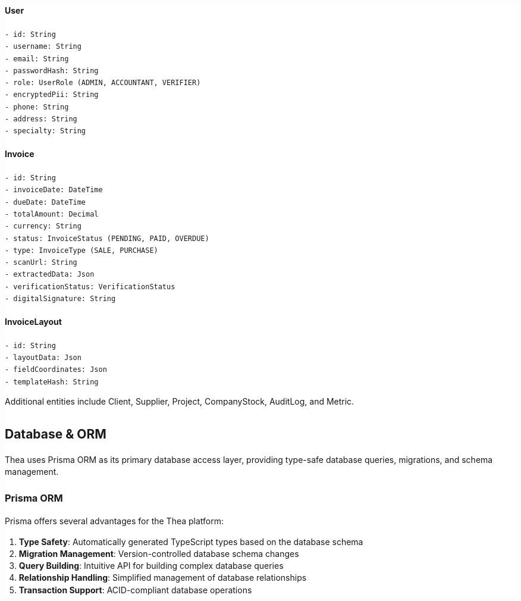 #### User
```
- id: String
- username: String
- email: String
- passwordHash: String
- role: UserRole (ADMIN, ACCOUNTANT, VERIFIER)
- encryptedPii: String
- phone: String
- address: String
- specialty: String
```

#### Invoice
```
- id: String
- invoiceDate: DateTime
- dueDate: DateTime
- totalAmount: Decimal
- currency: String
- status: InvoiceStatus (PENDING, PAID, OVERDUE)
- type: InvoiceType (SALE, PURCHASE)
- scanUrl: String
- extractedData: Json
- verificationStatus: VerificationStatus
- digitalSignature: String
```

#### InvoiceLayout
```
- id: String
- layoutData: Json
- fieldCoordinates: Json
- templateHash: String
```

Additional entities include Client, Supplier, Project, CompanyStock, AuditLog, and Metric.

## Database & ORM

Thea uses Prisma ORM as its primary database access layer, providing type-safe database queries, migrations, and schema management.

### Prisma ORM

Prisma offers several advantages for the Thea platform:

1. **Type Safety**: Automatically generated TypeScript types based on the database schema
2. **Migration Management**: Version-controlled database schema changes
3. **Query Building**: Intuitive API for building complex database queries
4. **Relationship Handling**: Simplified management of database relationships
5. **Transaction Support**: ACID-compliant database operations
